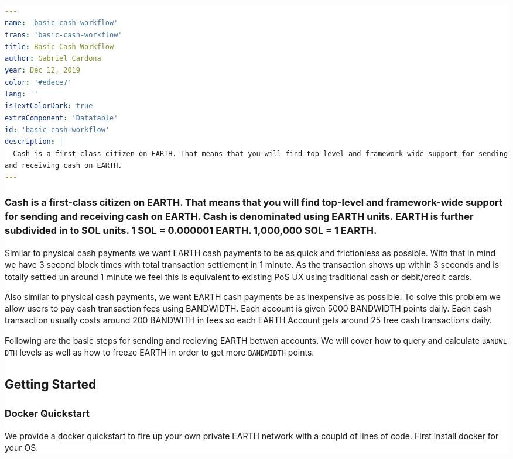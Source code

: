 ```yaml
---
name: 'basic-cash-workflow'
trans: 'basic-cash-workflow'
title: Basic Cash Workflow
author: Gabriel Cardona
year: Dec 12, 2019
color: '#edece7'
lang: ''
isTextColorDark: true
extraComponent: 'Datatable'
id: 'basic-cash-workflow'
description: |
  Cash is a first-class citizen on EARTH. That means that you will find top-level and framework-wide support for sending and receiving cash on EARTH.
---
```


### Cash is a first-class citizen on EARTH. That means that you will find top-level and framework-wide support for sending and receiving cash on EARTH. Cash is denominated using EARTH units. EARTH is further subdivided in to SOL units. 1 SOL = 0.000001 EARTH. 1,000,000 SOL = 1 EARTH.

Similar to physical cash payments we want EARTH cash payments to be as quick and frictionless as possible. With that in mind we have 3 second block times with total transaction settlement in 1 minute. As the transaction shows up within 3 seconds and is totally settled un around 1 minute we feel this is equivalent to existing PoS UX using traditional cash or debit/credit cards.

Also similar to physical cash payments, we want EARTH cash payments be as inexpensive as possible. To solve this problem we allow users to pay cash transaction fees using BANDWIDTH. Each account is given 5000 BANDWIDTH points daily. Each cash transaction usually costs around 200 BANDWITH in fees so each EARTH Account gets around 25 free cash transactions daily.

Following are the basic steps for sending and recieving EARTH betwen accounts. We will cover how to query and calculate `BANDWIDTH` levels as well as how to freeze EARTH in order to get more `BANDWIDTH` points.

<image-responsive
    imageURL="blog/basic-cash-workflow/money.jpg"
    width="100%"
    alt="Money"
/>

## Getting Started

### Docker Quickstart

We provide a [docker quickstart](https://github.com/EarthEngineering/docker-earth-quickstart) to fire up your own private EARTH network with a coupld of lines of code. First [install docker](https://docs.docker.com/v17.09/engine/installation) for your OS.

